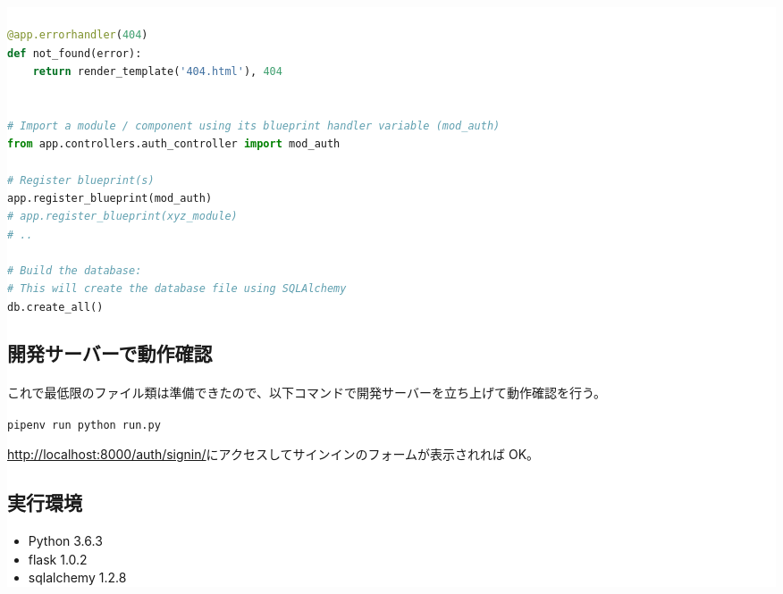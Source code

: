 ```py

@app.errorhandler(404)
def not_found(error):
    return render_template('404.html'), 404


# Import a module / component using its blueprint handler variable (mod_auth)
from app.controllers.auth_controller import mod_auth

# Register blueprint(s)
app.register_blueprint(mod_auth)
# app.register_blueprint(xyz_module)
# ..

# Build the database:
# This will create the database file using SQLAlchemy
db.create_all()
```

## 開発サーバーで動作確認

これで最低限のファイル類は準備できたので、以下コマンドで開発サーバーを立ち上げて動作確認を行う。

```bash
pipenv run python run.py
```

[http://localhost:8000/auth/signin/](http://localhost:8000/auth/signin/)にアクセスしてサインインのフォームが表示されれば OK。

## 実行環境

- Python 3.6.3
- flask 1.0.2
- sqlalchemy 1.2.8

